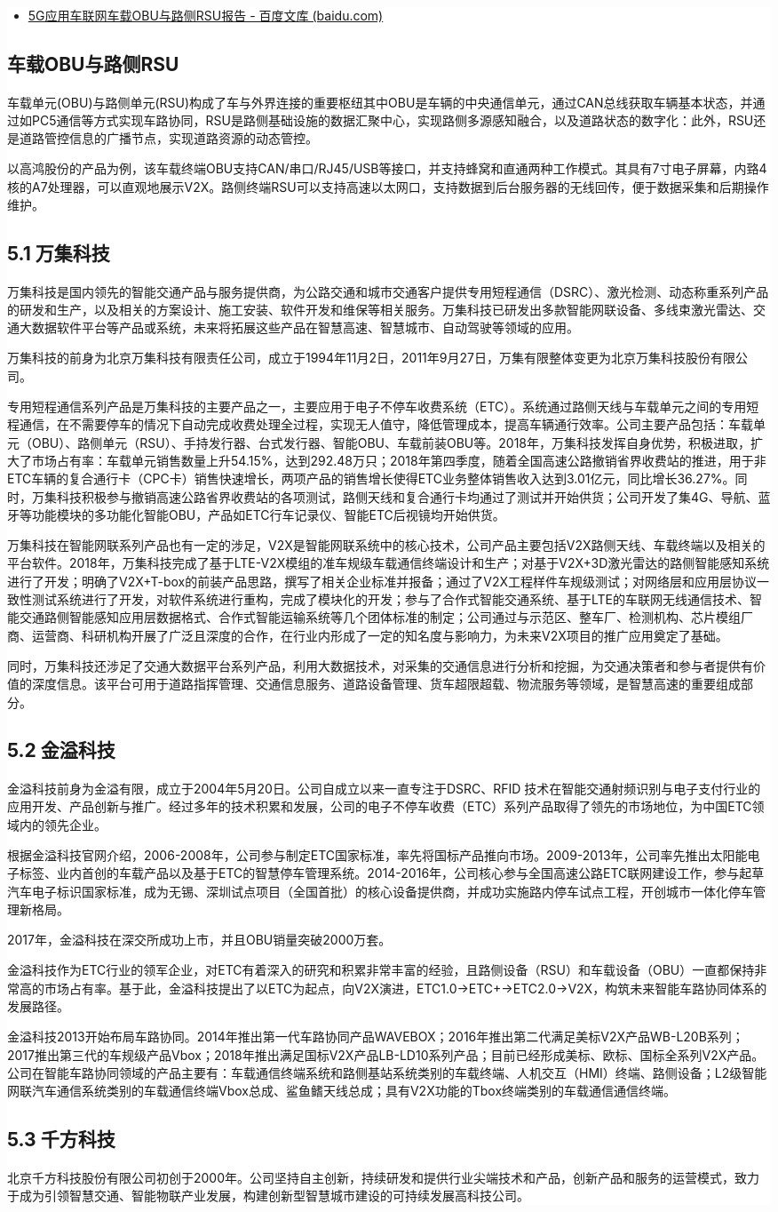 - [5G应用车联网车载OBU与路侧RSU报告 - 百度文库 (baidu.com)](https://wenku.baidu.com/view/d4de686528160b4e767f5acfa1c7aa00b52a9dfb.html)

## 车载OBU与路侧RSU

车载单元(OBU)与路侧单元(RSU)构成了车与外界连接的重要枢纽其中OBU是车辆的中央通信单元，通过CAN总线获取车辆基本状态，并通过如PC5通信等方式实现车路协同，RSU是路侧基础设施的数据汇聚中心，实现路侧多源感知融合，以及道路状态的数字化：此外，RSU还是道路管控信息的广播节点，实现道路资源的动态管控。

以高鸿股份的产品为例，该车载终端OBU支持CAN/串口/RJ45/USB等接口，并支持蜂窝和直通两种工作模式。其具有7寸电子屏幕，内臵4核的A7处理器，可以直观地展示V2X。路侧终端RSU可以支持高速以太网口，支持数据到后台服务器的无线回传，便于数据采集和后期操作维护。

## 5.1 万集科技

万集科技是国内领先的智能交通产品与服务提供商，为公路交通和城市交通客户提供专用短程通信（DSRC）、激光检测、动态称重系列产品的研发和生产，以及相关的方案设计、施工安装、软件开发和维保等相关服务。万集科技已研发出多款智能网联设备、多线束激光雷达、交通大数据软件平台等产品或系统，未来将拓展这些产品在智慧高速、智慧城市、自动驾驶等领域的应用。

万集科技的前身为北京万集科技有限责任公司，成立于1994年11月2日，2011年9月27日，万集有限整体变更为北京万集科技股份有限公司。

专用短程通信系列产品是万集科技的主要产品之一，主要应用于电子不停车收费系统（ETC）。系统通过路侧天线与车载单元之间的专用短程通信，在不需要停车的情况下自动完成收费处理全过程，实现无人值守，降低管理成本，提高车辆通行效率。公司主要产品包括：车载单元（OBU）、路侧单元（RSU）、手持发行器、台式发行器、智能OBU、车载前装OBU等。2018年，万集科技发挥自身优势，积极进取，扩大了市场占有率：车载单元销售数量上升54.15%，达到292.48万只；2018年第四季度，随着全国高速公路撤销省界收费站的推进，用于非ETC车辆的复合通行卡（CPC卡）销售快速增长，两项产品的销售增长使得ETC业务整体销售收入达到3.01亿元，同比增长36.27%。同时，万集科技积极参与撤销高速公路省界收费站的各项测试，路侧天线和复合通行卡均通过了测试并开始供货；公司开发了集4G、导航、蓝牙等功能模块的多功能化智能OBU，产品如ETC行车记录仪、智能ETC后视镜均开始供货。

万集科技在智能网联系列产品也有一定的涉足，V2X是智能网联系统中的核心技术，公司产品主要包括V2X路侧天线、车载终端以及相关的平台软件。2018年，万集科技完成了基于LTE-V2X模组的准车规级车载通信终端设计和生产；对基于V2X+3D激光雷达的路侧智能感知系统进行了开发；明确了V2X+T-box的前装产品思路，撰写了相关企业标准并报备；通过了V2X工程样件车规级测试；对网络层和应用层协议一致性测试系统进行了开发，对软件系统进行重构，完成了模块化的开发；参与了合作式智能交通系统、基于LTE的车联网无线通信技术、智能交通路侧智能感知应用层数据格式、合作式智能运输系统等几个团体标准的制定；公司通过与示范区、整车厂、检测机构、芯片模组厂商、运营商、科研机构开展了广泛且深度的合作，在行业内形成了一定的知名度与影响力，为未来V2X项目的推广应用奠定了基础。

同时，万集科技还涉足了交通大数据平台系列产品，利用大数据技术，对采集的交通信息进行分析和挖掘，为交通决策者和参与者提供有价值的深度信息。该平台可用于道路指挥管理、交通信息服务、道路设备管理、货车超限超载、物流服务等领域，是智慧高速的重要组成部分。

## 5.2 金溢科技

金溢科技前身为金溢有限，成立于2004年5月20日。公司自成立以来一直专注于DSRC、RFID 技术在智能交通射频识别与电子支付行业的应用开发、产品创新与推广。经过多年的技术积累和发展，公司的电子不停车收费（ETC）系列产品取得了领先的市场地位，为中国ETC领域内的领先企业。

根据金溢科技官网介绍，2006-2008年，公司参与制定ETC国家标准，率先将国标产品推向市场。2009-2013年，公司率先推出太阳能电子标签、业内首创的车载产品以及基于ETC的智慧停车管理系统。2014-2016年，公司核心参与全国高速公路ETC联网建设工作，参与起草汽车电子标识国家标准，成为无锡、深圳试点项目（全国首批）的核心设备提供商，并成功实施路内停车试点工程，开创城市一体化停车管理新格局。

2017年，金溢科技在深交所成功上市，并且OBU销量突破2000万套。

金溢科技作为ETC行业的领军企业，对ETC有着深入的研究和积累非常丰富的经验，且路侧设备（RSU）和车载设备（OBU）一直都保持非常高的市场占有率。基于此，金溢科技提出了以ETC为起点，向V2X演进，ETC1.0→ETC+→ETC2.0→V2X，构筑未来智能车路协同体系的发展路径。

金溢科技2013开始布局车路协同。2014年推出第一代车路协同产品WAVEBOX；2016年推出第二代满足美标V2X产品WB-L20B系列；2017推出第三代的车规级产品Vbox；2018年推出满足国标V2X产品LB-LD10系列产品；目前已经形成美标、欧标、国标全系列V2X产品。公司在智能车路协同领域的产品主要有：车载通信终端系统和路侧基站系统类别的车载终端、人机交互（HMI）终端、路侧设备；L2级智能网联汽车通信系统类别的车载通信终端Vbox总成、鲨鱼鳍天线总成；具有V2X功能的Tbox终端类别的车载通信通信终端。

## 5.3 千方科技

北京千方科技股份有限公司初创于2000年。公司坚持自主创新，持续研发和提供行业尖端技术和产品，创新产品和服务的运营模式，致力于成为引领智慧交通、智能物联产业发展，构建创新型智慧城市建设的可持续发展高科技公司。
